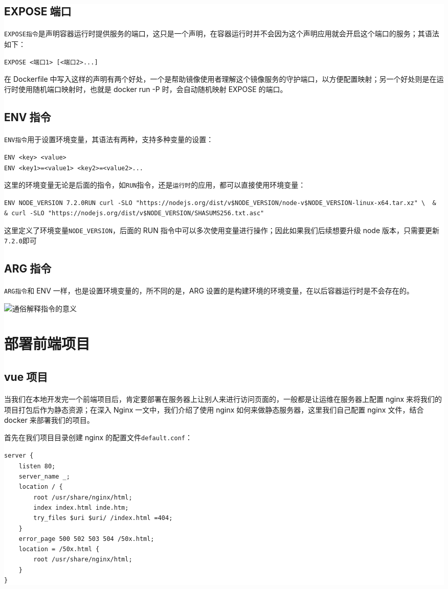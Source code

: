 EXPOSE 端口
---------

`EXPOSE指令`是声明容器运行时提供服务的端口，这只是一个声明，在容器运行时并不会因为这个声明应用就会开启这个端口的服务；其语法如下：

```
EXPOSE <端口1> [<端口2>...]
```

在 Dockerfile 中写入这样的声明有两个好处，一个是帮助镜像使用者理解这个镜像服务的守护端口，以方便配置映射；另一个好处则是在运行时使用随机端口映射时，也就是 docker run -P 时，会自动随机映射 EXPOSE 的端口。

ENV 指令
------

`ENV指令`用于设置环境变量，其语法有两种，支持多种变量的设置：

```
ENV <key> <value>
ENV <key1>=<value1> <key2>=<value2>...
```

这里的环境变量无论是后面的指令，如`RUN`指令，还是`运行时`的应用，都可以直接使用环境变量：

```
ENV NODE_VERSION 7.2.0RUN curl -SLO "https://nodejs.org/dist/v$NODE_VERSION/node-v$NODE_VERSION-linux-x64.tar.xz" \  && curl -SLO "https://nodejs.org/dist/v$NODE_VERSION/SHASUMS256.txt.asc"
```

这里定义了环境变量`NODE_VERSION`，后面的 RUN 指令中可以多次使用变量进行操作；因此如果我们后续想要升级 node 版本，只需要更新`7.2.0`即可

ARG 指令
------

`ARG指令`和 ENV 一样，也是设置环境变量的，所不同的是，ARG 设置的是构建环境的环境变量，在以后容器运行时是不会存在的。

![](https://mmbiz.qpic.cn/mmbiz_png/VsDWOHv25beSoeqbOTiajfYgsD5mnMddTia94hjpbIc6pBA8DxD3KTeDSdWwWdf3t93doIqots0BYnWS7rRkZY1g/640?wx_fmt=png)通俗解释指令的意义

部署前端项目
======

vue 项目
------

当我们在本地开发完一个前端项目后，肯定要部署在服务器上让别人来进行访问页面的，一般都是让运维在服务器上配置 nginx 来将我们的项目打包后作为静态资源；在深入 Nginx 一文中，我们介绍了使用 nginx 如何来做静态服务器，这里我们自己配置 nginx 文件，结合 docker 来部署我们的项目。

首先在我们项目目录创建 nginx 的配置文件`default.conf`：

```
server {
    listen 80;
    server_name _;
    location / {
        root /usr/share/nginx/html;
        index index.html inde.htm;
        try_files $uri $uri/ /index.html =404;
    }
    error_page 500 502 503 504 /50x.html;
    location = /50x.html {
        root /usr/share/nginx/html;
    }
}
```
